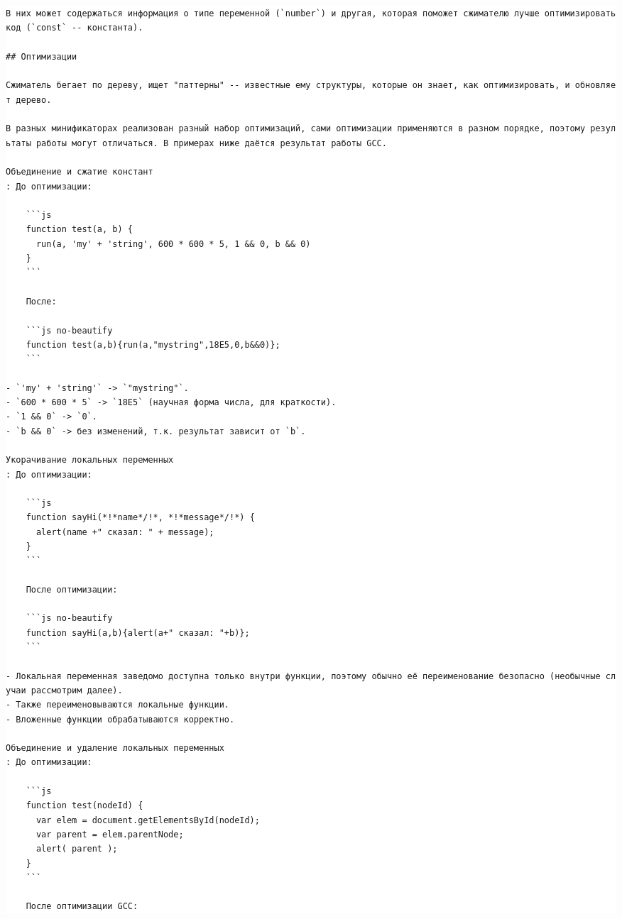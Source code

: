 ````smart header="Комментарии JSDoc"
В них может содержаться информация о типе переменной (`number`) и другая, которая поможет сжимателю лучше оптимизировать код (`const` -- константа).

## Оптимизации

Сжиматель бегает по дереву, ищет "паттерны" -- известные ему структуры, которые он знает, как оптимизировать, и обновляет дерево.

В разных минификаторах реализован разный набор оптимизаций, сами оптимизации применяются в разном порядке, поэтому результаты работы могут отличаться. В примерах ниже даётся результат работы GCC.

Объединение и сжатие констант
: До оптимизации:

    ```js
    function test(a, b) {
      run(a, 'my' + 'string', 600 * 600 * 5, 1 && 0, b && 0)
    }
    ```

    После:

    ```js no-beautify
    function test(a,b){run(a,"mystring",18E5,0,b&&0)};
    ```

- `'my' + 'string'` -> `"mystring"`.
- `600 * 600 * 5` -> `18E5` (научная форма числа, для краткости).
- `1 && 0` -> `0`.
- `b && 0` -> без изменений, т.к. результат зависит от `b`.

Укорачивание локальных переменных
: До оптимизации:

    ```js
    function sayHi(*!*name*/!*, *!*message*/!*) {
      alert(name +" сказал: " + message);
    }
    ```

    После оптимизации:

    ```js no-beautify
    function sayHi(a,b){alert(a+" сказал: "+b)};
    ```

- Локальная переменная заведомо доступна только внутри функции, поэтому обычно её переименование безопасно (необычные случаи рассмотрим далее).
- Также переименовываются локальные функции.
- Вложенные функции обрабатываются корректно.

Объединение и удаление локальных переменных
: До оптимизации:

    ```js
    function test(nodeId) {
      var elem = document.getElementsById(nodeId);
      var parent = elem.parentNode;
      alert( parent );
    }
    ```

    После оптимизации GCC:
````